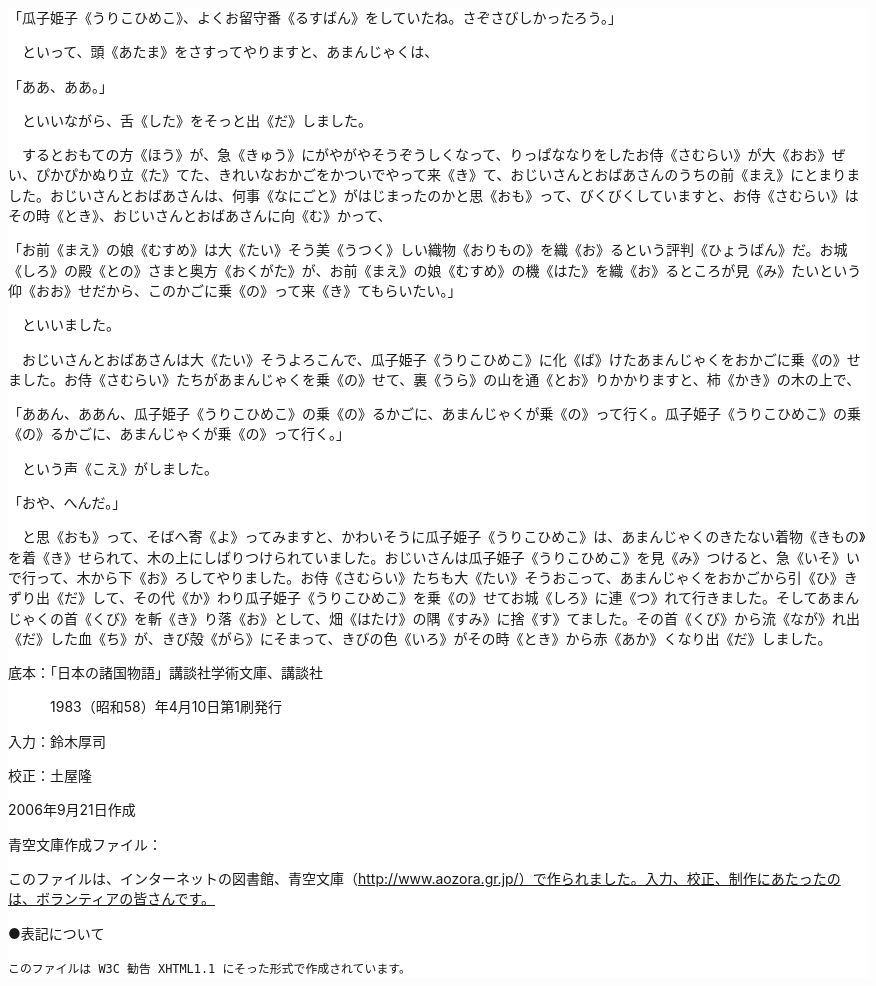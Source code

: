 「瓜子姫子《うりこひめこ》、よくお留守番《るすばん》をしていたね。さぞさびしかったろう。」

　といって、頭《あたま》をさすってやりますと、あまんじゃくは、

「ああ、ああ。」

　といいながら、舌《した》をそっと出《だ》しました。

　するとおもての方《ほう》が、急《きゅう》にがやがやそうぞうしくなって、りっぱななりをしたお侍《さむらい》が大《おお》ぜい、ぴかぴかぬり立《た》てた、きれいなおかごをかついでやって来《き》て、おじいさんとおばあさんのうちの前《まえ》にとまりました。おじいさんとおばあさんは、何事《なにごと》がはじまったのかと思《おも》って、びくびくしていますと、お侍《さむらい》はその時《とき》、おじいさんとおばあさんに向《む》かって、

「お前《まえ》の娘《むすめ》は大《たい》そう美《うつく》しい織物《おりもの》を織《お》るという評判《ひょうばん》だ。お城《しろ》の殿《との》さまと奥方《おくがた》が、お前《まえ》の娘《むすめ》の機《はた》を織《お》るところが見《み》たいという仰《おお》せだから、このかごに乗《の》って来《き》てもらいたい。」

　といいました。

　おじいさんとおばあさんは大《たい》そうよろこんで、瓜子姫子《うりこひめこ》に化《ば》けたあまんじゃくをおかごに乗《の》せました。お侍《さむらい》たちがあまんじゃくを乗《の》せて、裏《うら》の山を通《とお》りかかりますと、柿《かき》の木の上で、

「ああん、ああん、瓜子姫子《うりこひめこ》の乗《の》るかごに、あまんじゃくが乗《の》って行く。瓜子姫子《うりこひめこ》の乗《の》るかごに、あまんじゃくが乗《の》って行く。」

　という声《こえ》がしました。

「おや、へんだ。」

　と思《おも》って、そばへ寄《よ》ってみますと、かわいそうに瓜子姫子《うりこひめこ》は、あまんじゃくのきたない着物《きもの》を着《き》せられて、木の上にしばりつけられていました。おじいさんは瓜子姫子《うりこひめこ》を見《み》つけると、急《いそ》いで行って、木から下《お》ろしてやりました。お侍《さむらい》たちも大《たい》そうおこって、あまんじゃくをおかごから引《ひ》きずり出《だ》して、その代《か》わり瓜子姫子《うりこひめこ》を乗《の》せてお城《しろ》に連《つ》れて行きました。そしてあまんじゃくの首《くび》を斬《き》り落《お》として、畑《はたけ》の隅《すみ》に捨《す》てました。その首《くび》から流《なが》れ出《だ》した血《ち》が、きび殻《がら》にそまって、きびの色《いろ》がその時《とき》から赤《あか》くなり出《だ》しました。













底本：「日本の諸国物語」講談社学術文庫、講談社


　　　1983（昭和58）年4月10日第1刷発行

入力：鈴木厚司

校正：土屋隆

2006年9月21日作成

青空文庫作成ファイル：

このファイルは、インターネットの図書館、青空文庫（http://www.aozora.gr.jp/）で作られました。入力、校正、制作にあたったのは、ボランティアの皆さんです。











●表記について


	このファイルは W3C 勧告 XHTML1.1 にそった形式で作成されています。